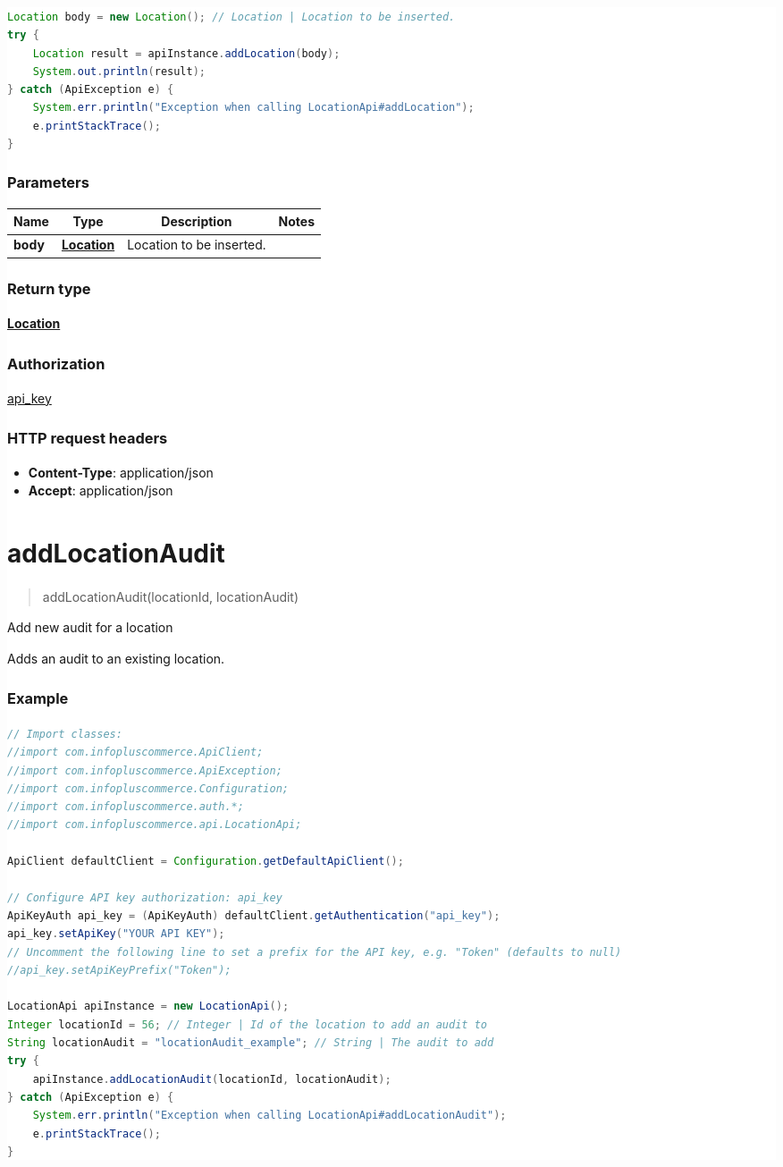 ```java
Location body = new Location(); // Location | Location to be inserted.
try {
    Location result = apiInstance.addLocation(body);
    System.out.println(result);
} catch (ApiException e) {
    System.err.println("Exception when calling LocationApi#addLocation");
    e.printStackTrace();
}
```

### Parameters

Name | Type | Description  | Notes
------------- | ------------- | ------------- | -------------
 **body** | [**Location**](Location.md)| Location to be inserted. |

### Return type

[**Location**](Location.md)

### Authorization

[api_key](../README.md#api_key)

### HTTP request headers

 - **Content-Type**: application/json
 - **Accept**: application/json

<a name="addLocationAudit"></a>
# **addLocationAudit**
> addLocationAudit(locationId, locationAudit)

Add new audit for a location

Adds an audit to an existing location.

### Example
```java
// Import classes:
//import com.infopluscommerce.ApiClient;
//import com.infopluscommerce.ApiException;
//import com.infopluscommerce.Configuration;
//import com.infopluscommerce.auth.*;
//import com.infopluscommerce.api.LocationApi;

ApiClient defaultClient = Configuration.getDefaultApiClient();

// Configure API key authorization: api_key
ApiKeyAuth api_key = (ApiKeyAuth) defaultClient.getAuthentication("api_key");
api_key.setApiKey("YOUR API KEY");
// Uncomment the following line to set a prefix for the API key, e.g. "Token" (defaults to null)
//api_key.setApiKeyPrefix("Token");

LocationApi apiInstance = new LocationApi();
Integer locationId = 56; // Integer | Id of the location to add an audit to
String locationAudit = "locationAudit_example"; // String | The audit to add
try {
    apiInstance.addLocationAudit(locationId, locationAudit);
} catch (ApiException e) {
    System.err.println("Exception when calling LocationApi#addLocationAudit");
    e.printStackTrace();
}
```